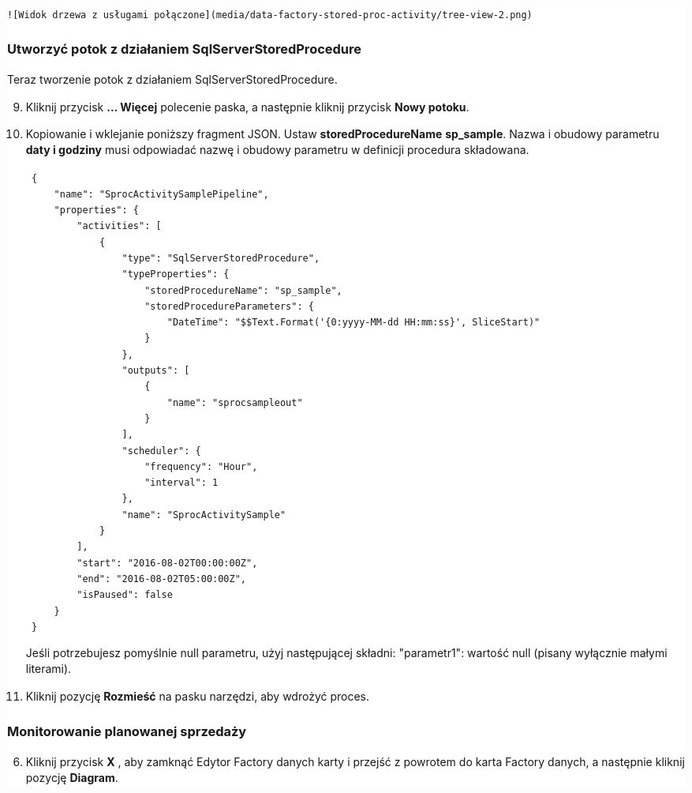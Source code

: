     ![Widok drzewa z usługami połączone](media/data-factory-stored-proc-activity/tree-view-2.png)

### <a name="create-a-pipeline-with-sqlserverstoredprocedure-activity"></a>Utworzyć potok z działaniem SqlServerStoredProcedure
Teraz tworzenie potok z działaniem SqlServerStoredProcedure.
 
9. Kliknij przycisk **... Więcej** polecenie paska, a następnie kliknij przycisk **Nowy potoku**. 
9. Kopiowanie i wklejanie poniższy fragment JSON. Ustaw **storedProcedureName** **sp_sample**. Nazwa i obudowy parametru **daty i godziny** musi odpowiadać nazwę i obudowy parametru w definicji procedura składowana.  

        {
            "name": "SprocActivitySamplePipeline",
            "properties": {
                "activities": [
                    {
                        "type": "SqlServerStoredProcedure",
                        "typeProperties": {
                            "storedProcedureName": "sp_sample",
                            "storedProcedureParameters": {
                                "DateTime": "$$Text.Format('{0:yyyy-MM-dd HH:mm:ss}', SliceStart)"
                            }
                        },
                        "outputs": [
                            {
                                "name": "sprocsampleout"
                            }
                        ],
                        "scheduler": {
                            "frequency": "Hour",
                            "interval": 1
                        },
                        "name": "SprocActivitySample"
                    }
                ],
                "start": "2016-08-02T00:00:00Z",
                "end": "2016-08-02T05:00:00Z",
                "isPaused": false
            }
        }

    Jeśli potrzebujesz pomyślnie null parametru, użyj następującej składni: "parametr1": wartość null (pisany wyłącznie małymi literami). 
9. Kliknij pozycję **Rozmieść** na pasku narzędzi, aby wdrożyć proces.  

### <a name="monitor-the-pipeline"></a>Monitorowanie planowanej sprzedaży

6. Kliknij przycisk **X** , aby zamknąć Edytor Factory danych karty i przejść z powrotem do karta Factory danych, a następnie kliknij pozycję **Diagram**.
